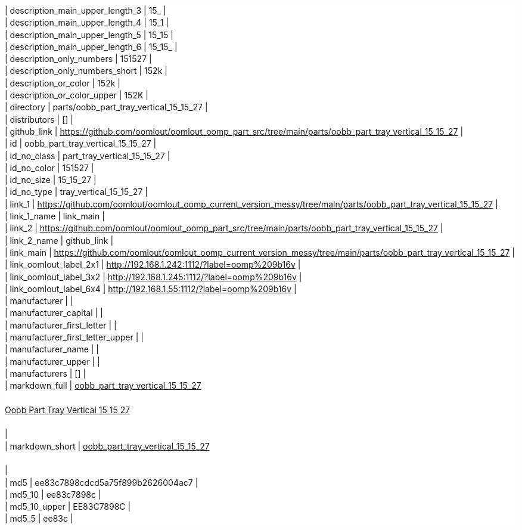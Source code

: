 | description_main_upper_length_3 | 15_ |  
| description_main_upper_length_4 | 15_1 |  
| description_main_upper_length_5 | 15_15 |  
| description_main_upper_length_6 | 15_15_ |  
| description_only_numbers | 151527 |  
| description_only_numbers_short | 152k |  
| description_or_color | 152k |  
| description_or_color_upper | 152K |  
| directory | parts/oobb_part_tray_vertical_15_15_27 |  
| distributors | [] |  
| github_link | https://github.com/oomlout/oomlout_oomp_part_src/tree/main/parts/oobb_part_tray_vertical_15_15_27 |  
| id | oobb_part_tray_vertical_15_15_27 |  
| id_no_class | part_tray_vertical_15_15_27 |  
| id_no_color | 151527 |  
| id_no_size | 15_15_27 |  
| id_no_type | tray_vertical_15_15_27 |  
| link_1 | https://github.com/oomlout/oomlout_oomp_current_version_messy/tree/main/parts/oobb_part_tray_vertical_15_15_27 |  
| link_1_name | link_main |  
| link_2 | https://github.com/oomlout/oomlout_oomp_part_src/tree/main/parts/oobb_part_tray_vertical_15_15_27 |  
| link_2_name | github_link |  
| link_main | https://github.com/oomlout/oomlout_oomp_current_version_messy/tree/main/parts/oobb_part_tray_vertical_15_15_27 |  
| link_oomlout_label_2x1 | http://192.168.1.242:1112/?label=oomp%209b16v |  
| link_oomlout_label_3x2 | http://192.168.1.245:1112/?label=oomp%209b16v |  
| link_oomlout_label_6x4 | http://192.168.1.55:1112/?label=oomp%209b16v |  
| manufacturer |  |  
| manufacturer_capital |  |  
| manufacturer_first_letter |  |  
| manufacturer_first_letter_upper |  |  
| manufacturer_name |  |  
| manufacturer_upper |  |  
| manufacturers | [] |  
| markdown_full | [oobb_part_tray_vertical_15_15_27](https://github.com/oomlout/oomlout_oomp_current_version_messy/tree/main/parts/oobb_part_tray_vertical_15_15_27)<br>[](https://github.com/oomlout/oomlout_oomp_current_version_messy/tree/main/parts/oobb_part_tray_vertical_15_15_27)<br>[Oobb Part Tray Vertical 15 15 27](https://github.com/oomlout/oomlout_oomp_current_version_messy/tree/main/parts/oobb_part_tray_vertical_15_15_27)<br><br> |  
| markdown_short | [oobb_part_tray_vertical_15_15_27](https://github.com/oomlout/oomlout_oomp_current_version_messy/tree/main/parts/oobb_part_tray_vertical_15_15_27)<br><br> |  
| md5 | ee83c7898cdcd5a75f899b2626004ac7 |  
| md5_10 | ee83c7898c |  
| md5_10_upper | EE83C7898C |  
| md5_5 | ee83c |  